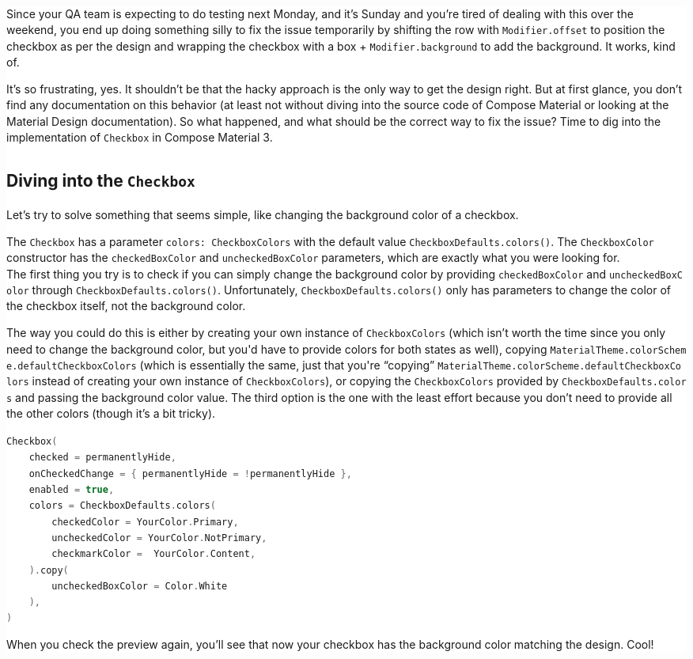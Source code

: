 Since your QA team is expecting to do testing next Monday, and it’s Sunday and you’re tired of dealing with this over the weekend, you end up doing something silly to fix the issue temporarily by shifting the row with `Modifier.offset` to position the checkbox as per the design and wrapping the checkbox with a box + `Modifier.background` to add the background. It works, kind of.

It’s so frustrating, yes. It shouldn’t be that the hacky approach is the only way to get the design right. But at first glance, you don’t find any documentation on this behavior (at least not without diving into the source code of Compose Material or looking at the Material Design documentation). So what happened, and what should be the correct way to fix the issue? Time to dig into the implementation of `Checkbox` in Compose Material 3.

## Diving into the `Checkbox`

Let’s try to solve something that seems simple, like changing the background color of a checkbox.

The `Checkbox` has a parameter `colors: CheckboxColors` with the default value `CheckboxDefaults.colors()`. The `CheckboxColor` constructor has the `checkedBoxColor` and `uncheckedBoxColor` parameters, which are exactly what you were looking for.  
The first thing you try is to check if you can simply change the background color by providing `checkedBoxColor` and `uncheckedBoxColor` through `CheckboxDefaults.colors()`. Unfortunately, `CheckboxDefaults.colors()` only has parameters to change the color of the checkbox itself, not the background color. 

The way you could do this is either by creating your own instance of `CheckboxColors` (which isn’t worth the time since you only need to change the background color, but you'd have to provide colors for both states as well), copying `MaterialTheme.colorScheme.defaultCheckboxColors` (which is essentially the same, just that you're “copying” `MaterialTheme.colorScheme.defaultCheckboxColors` instead of creating your own instance of `CheckboxColors`), or copying the `CheckboxColors` provided by `CheckboxDefaults.colors` and passing the background color value. The third option is the one with the least effort because you don’t need to provide all the other colors (though it’s a bit tricky).

```kotlin
Checkbox(
    checked = permanentlyHide,
    onCheckedChange = { permanentlyHide = !permanentlyHide },
    enabled = true,
    colors = CheckboxDefaults.colors(
        checkedColor = YourColor.Primary,
        uncheckedColor = YourColor.NotPrimary,
        checkmarkColor =  YourColor.Content,
    ).copy(
        uncheckedBoxColor = Color.White
    ),
)
```

When you check the preview again, you’ll see that now your checkbox has the background color matching the design. Cool!
